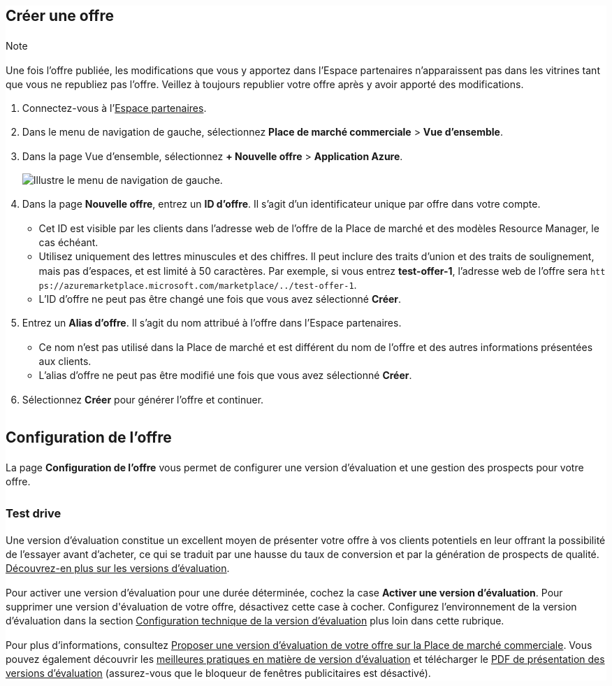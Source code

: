 ## <a name="create-a-new-offer"></a>Créer une offre

>[!NOTE]
>Une fois l’offre publiée, les modifications que vous y apportez dans l’Espace partenaires n’apparaissent pas dans les vitrines tant que vous ne republiez pas l’offre. Veillez à toujours republier votre offre après y avoir apporté des modifications.

1. Connectez-vous à l’[Espace partenaires](https://partner.microsoft.com/dashboard/home).

1. Dans le menu de navigation de gauche, sélectionnez **Place de marché commerciale** > **Vue d’ensemble**.

1. Dans la page Vue d’ensemble, sélectionnez **+ Nouvelle offre** > **Application Azure**.

    ![Illustre le menu de navigation de gauche.](./media/new-offer-azure-app.png)

1. Dans la page **Nouvelle offre**, entrez un **ID d’offre**. Il s’agit d’un identificateur unique par offre dans votre compte.

     * Cet ID est visible par les clients dans l’adresse web de l’offre de la Place de marché et des modèles Resource Manager, le cas échéant.
     * Utilisez uniquement des lettres minuscules et des chiffres. Il peut inclure des traits d’union et des traits de soulignement, mais pas d’espaces, et est limité à 50 caractères. Par exemple, si vous entrez **test-offer-1**, l’adresse web de l’offre sera `https://azuremarketplace.microsoft.com/marketplace/../test-offer-1`.
     * L’ID d’offre ne peut pas être changé une fois que vous avez sélectionné **Créer**.

1. Entrez un **Alias d’offre**. Il s’agit du nom attribué à l’offre dans l’Espace partenaires.

     * Ce nom n’est pas utilisé dans la Place de marché et est différent du nom de l’offre et des autres informations présentées aux clients.
     * L’alias d’offre ne peut pas être modifié une fois que vous avez sélectionné **Créer**.

1. Sélectionnez **Créer** pour générer l’offre et continuer.

## <a name="offer-setup"></a>Configuration de l’offre

La page **Configuration de l’offre** vous permet de configurer une version d’évaluation et une gestion des prospects pour votre offre.

### <a name="test-drive"></a>Test drive

Une version d’évaluation constitue un excellent moyen de présenter votre offre à vos clients potentiels en leur offrant la possibilité de l’essayer avant d’acheter, ce qui se traduit par une hausse du taux de conversion et par la génération de prospects de qualité. [Découvrez-en plus sur les versions d’évaluation](https://docs.microsoft.com/azure/marketplace/cloud-partner-portal/test-drive/what-is-test-drive).

Pour activer une version d’évaluation pour une durée déterminée, cochez la case **Activer une version d’évaluation**. Pour supprimer une version d'évaluation de votre offre, désactivez cette case à cocher. Configurez l’environnement de la version d’évaluation dans la section [Configuration technique de la version d’évaluation](#test-drive-technical-configuration) plus loin dans cette rubrique.

Pour plus d’informations, consultez [Proposer une version d’évaluation de votre offre sur la Place de marché commerciale](https://docs.microsoft.com/azure/marketplace/partner-center-portal/test-drive). Vous pouvez également découvrir les [meilleures pratiques en matière de version d’évaluation](https://github.com/Azure/AzureTestDrive/wiki/Test-Drive-Best-Practices) et télécharger le [PDF de présentation des versions d’évaluation](https://assetsprod.microsoft.com/mpn/azure-marketplace-appsource-test-drives.pdf) (assurez-vous que le bloqueur de fenêtres publicitaires est désactivé).
